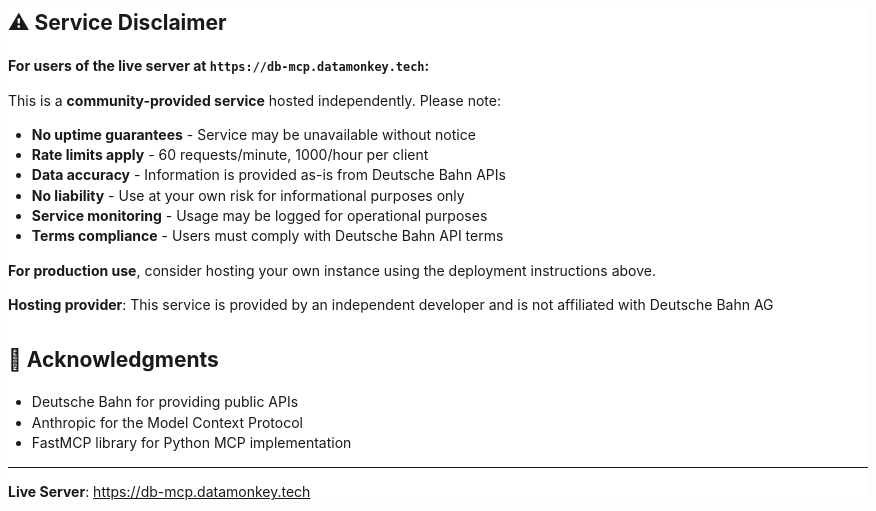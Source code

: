 ## ⚠️ Service Disclaimer

**For users of the live server at `https://db-mcp.datamonkey.tech`:**

This is a **community-provided service** hosted independently. Please note:

- **No uptime guarantees** - Service may be unavailable without notice
- **Rate limits apply** - 60 requests/minute, 1000/hour per client
- **Data accuracy** - Information is provided as-is from Deutsche Bahn APIs
- **No liability** - Use at your own risk for informational purposes only
- **Service monitoring** - Usage may be logged for operational purposes
- **Terms compliance** - Users must comply with Deutsche Bahn API terms

**For production use**, consider hosting your own instance using the deployment instructions above.

**Hosting provider**: This service is provided by an independent developer and is not affiliated with Deutsche Bahn AG

## 🙏 Acknowledgments

- Deutsche Bahn for providing public APIs
- Anthropic for the Model Context Protocol
- FastMCP library for Python MCP implementation

---

**Live Server**: https://db-mcp.datamonkey.tech  